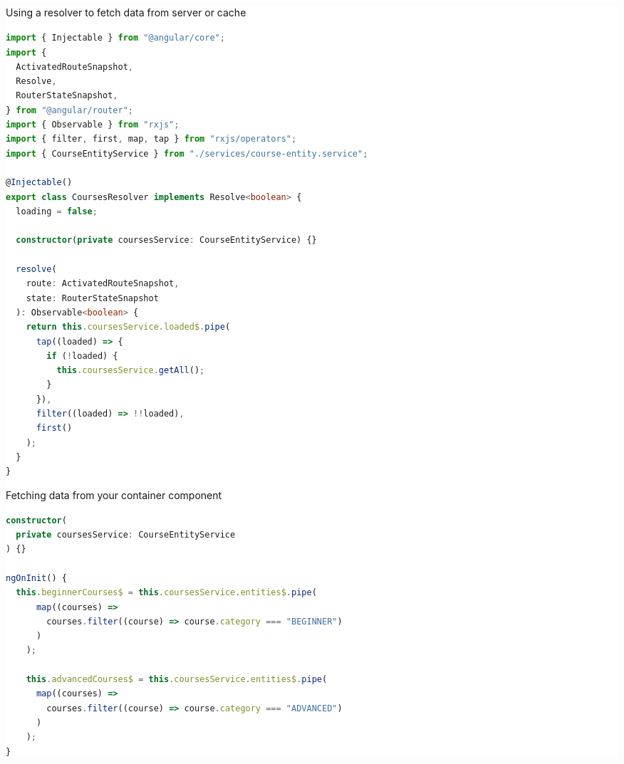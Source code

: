 Using a resolver to fetch data from server or cache

```ts
import { Injectable } from "@angular/core";
import {
  ActivatedRouteSnapshot,
  Resolve,
  RouterStateSnapshot,
} from "@angular/router";
import { Observable } from "rxjs";
import { filter, first, map, tap } from "rxjs/operators";
import { CourseEntityService } from "./services/course-entity.service";

@Injectable()
export class CoursesResolver implements Resolve<boolean> {
  loading = false;

  constructor(private coursesService: CourseEntityService) {}

  resolve(
    route: ActivatedRouteSnapshot,
    state: RouterStateSnapshot
  ): Observable<boolean> {
    return this.coursesService.loaded$.pipe(
      tap((loaded) => {
        if (!loaded) {
          this.coursesService.getAll();
        }
      }),
      filter((loaded) => !!loaded),
      first()
    );
  }
}
```

Fetching data from your container component

```ts
constructor(
  private coursesService: CourseEntityService
) {}

ngOnInit() {
  this.beginnerCourses$ = this.coursesService.entities$.pipe(
      map((courses) =>
        courses.filter((course) => course.category === "BEGINNER")
      )
    );

    this.advancedCourses$ = this.coursesService.entities$.pipe(
      map((courses) =>
        courses.filter((course) => course.category === "ADVANCED")
      )
    );
}
```
